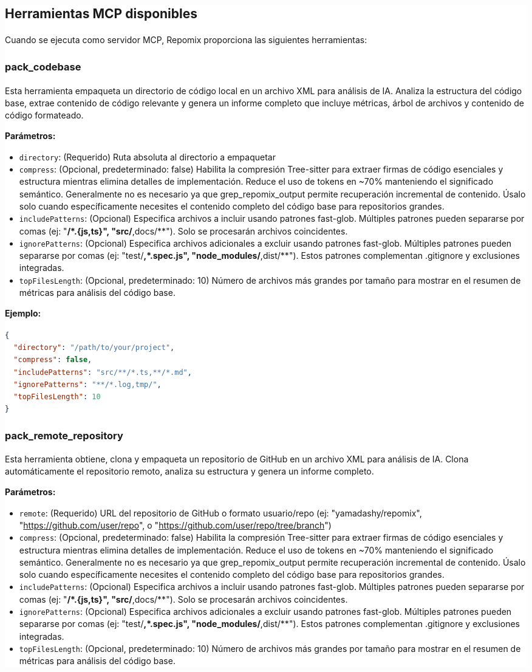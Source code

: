 ## Herramientas MCP disponibles

Cuando se ejecuta como servidor MCP, Repomix proporciona las siguientes herramientas:

### pack_codebase

Esta herramienta empaqueta un directorio de código local en un archivo XML para análisis de IA. Analiza la estructura del código base, extrae contenido de código relevante y genera un informe completo que incluye métricas, árbol de archivos y contenido de código formateado.

**Parámetros:**
- `directory`: (Requerido) Ruta absoluta al directorio a empaquetar
- `compress`: (Opcional, predeterminado: false) Habilita la compresión Tree-sitter para extraer firmas de código esenciales y estructura mientras elimina detalles de implementación. Reduce el uso de tokens en ~70% manteniendo el significado semántico. Generalmente no es necesario ya que grep_repomix_output permite recuperación incremental de contenido. Úsalo solo cuando específicamente necesites el contenido completo del código base para repositorios grandes.
- `includePatterns`: (Opcional) Especifica archivos a incluir usando patrones fast-glob. Múltiples patrones pueden separarse por comas (ej: "**/*.{js,ts}", "src/**,docs/**"). Solo se procesarán archivos coincidentes.
- `ignorePatterns`: (Opcional) Especifica archivos adicionales a excluir usando patrones fast-glob. Múltiples patrones pueden separarse por comas (ej: "test/**,*.spec.js", "node_modules/**,dist/**"). Estos patrones complementan .gitignore y exclusiones integradas.
- `topFilesLength`: (Opcional, predeterminado: 10) Número de archivos más grandes por tamaño para mostrar en el resumen de métricas para análisis del código base.

**Ejemplo:**
```json
{
  "directory": "/path/to/your/project",
  "compress": false,
  "includePatterns": "src/**/*.ts,**/*.md",
  "ignorePatterns": "**/*.log,tmp/",
  "topFilesLength": 10
}
```

### pack_remote_repository

Esta herramienta obtiene, clona y empaqueta un repositorio de GitHub en un archivo XML para análisis de IA. Clona automáticamente el repositorio remoto, analiza su estructura y genera un informe completo.

**Parámetros:**
- `remote`: (Requerido) URL del repositorio de GitHub o formato usuario/repo (ej: "yamadashy/repomix", "https://github.com/user/repo", o "https://github.com/user/repo/tree/branch")
- `compress`: (Opcional, predeterminado: false) Habilita la compresión Tree-sitter para extraer firmas de código esenciales y estructura mientras elimina detalles de implementación. Reduce el uso de tokens en ~70% manteniendo el significado semántico. Generalmente no es necesario ya que grep_repomix_output permite recuperación incremental de contenido. Úsalo solo cuando específicamente necesites el contenido completo del código base para repositorios grandes.
- `includePatterns`: (Opcional) Especifica archivos a incluir usando patrones fast-glob. Múltiples patrones pueden separarse por comas (ej: "**/*.{js,ts}", "src/**,docs/**"). Solo se procesarán archivos coincidentes.
- `ignorePatterns`: (Opcional) Especifica archivos adicionales a excluir usando patrones fast-glob. Múltiples patrones pueden separarse por comas (ej: "test/**,*.spec.js", "node_modules/**,dist/**"). Estos patrones complementan .gitignore y exclusiones integradas.
- `topFilesLength`: (Opcional, predeterminado: 10) Número de archivos más grandes por tamaño para mostrar en el resumen de métricas para análisis del código base.
